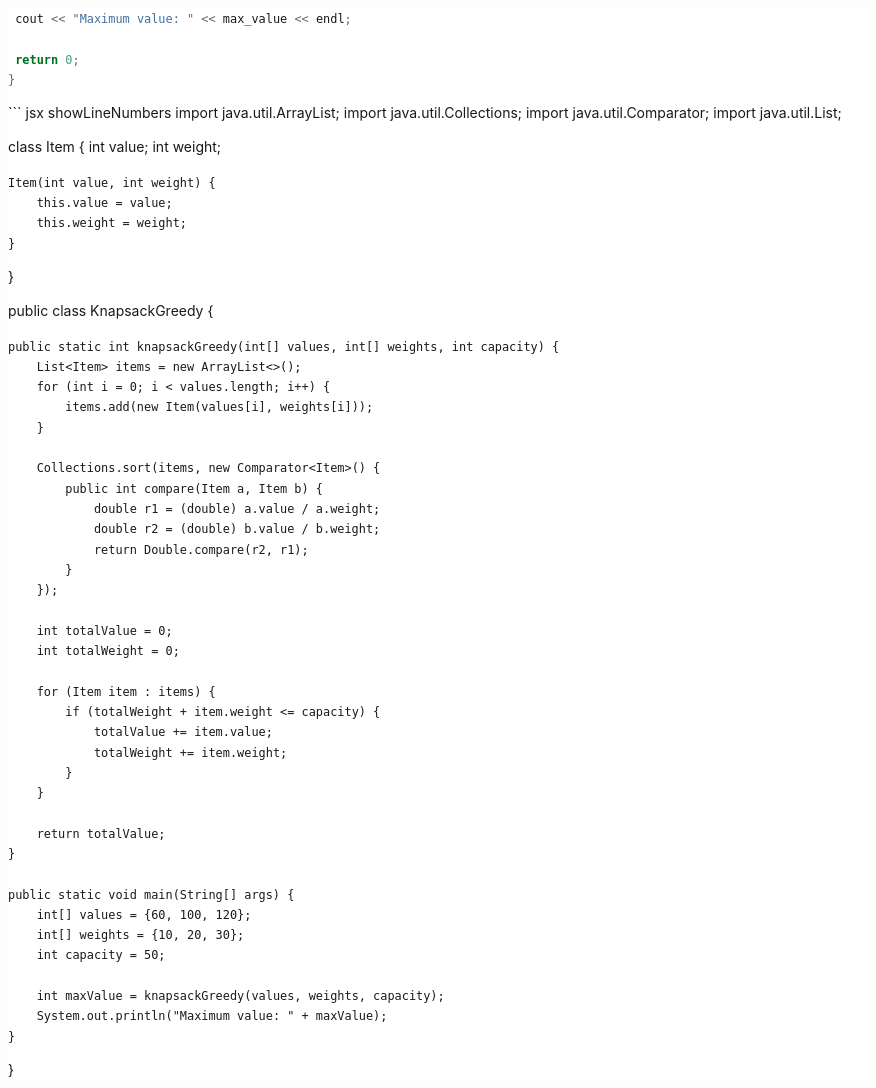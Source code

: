    ```cpp
    cout << "Maximum value: " << max_value << endl;

    return 0;
}

   ```
  </TabItem>  
 <TabItem value="Java" label="Java">
``` jsx showLineNumbers
import java.util.ArrayList;
import java.util.Collections;
import java.util.Comparator;
import java.util.List;

class Item {
    int value;
    int weight;

    Item(int value, int weight) {
        this.value = value;
        this.weight = weight;
    }
}

public class KnapsackGreedy {

    public static int knapsackGreedy(int[] values, int[] weights, int capacity) {
        List<Item> items = new ArrayList<>();
        for (int i = 0; i < values.length; i++) {
            items.add(new Item(values[i], weights[i]));
        }

        Collections.sort(items, new Comparator<Item>() {
            public int compare(Item a, Item b) {
                double r1 = (double) a.value / a.weight;
                double r2 = (double) b.value / b.weight;
                return Double.compare(r2, r1);
            }
        });

        int totalValue = 0;
        int totalWeight = 0;

        for (Item item : items) {
            if (totalWeight + item.weight <= capacity) {
                totalValue += item.value;
                totalWeight += item.weight;
            }
        }

        return totalValue;
    }

    public static void main(String[] args) {
        int[] values = {60, 100, 120};
        int[] weights = {10, 20, 30};
        int capacity = 50;

        int maxValue = knapsackGreedy(values, weights, capacity);
        System.out.println("Maximum value: " + maxValue);
    }
}

```